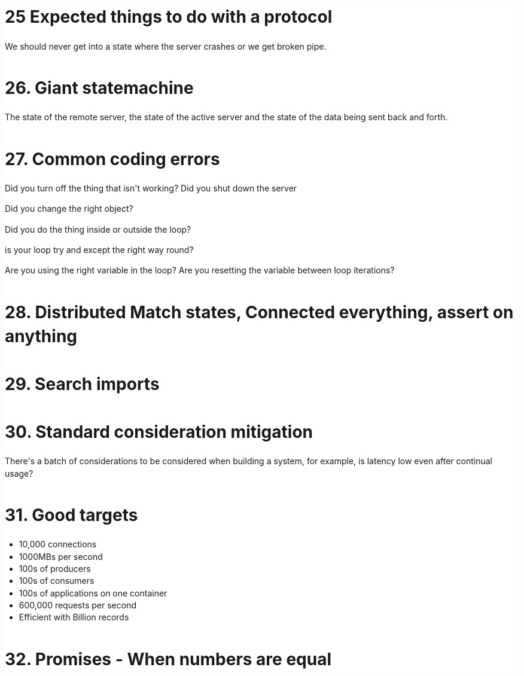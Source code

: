 # 25 Expected things to do with a protocol

We should never get into a state where the server crashes or we get broken pipe.

# 26. Giant statemachine

The state of the remote server, the state of the active server and the state of the data being sent back and forth.

# 27. Common coding errors

Did you turn off the thing that isn't working? Did you shut down the server

Did you change the right object?

Did you do the thing inside or outside the loop?

is your loop try and except the right way round?

Are you using the right variable in the loop? Are you resetting the variable between loop iterations?



# 28. Distributed Match states, Connected everything, assert on anything



# 29. Search imports

# 30. Standard consideration mitigation

There's a batch of considerations to be considered when building a system, for example, is latency low even after continual usage?

# 31. Good targets

* 10,000 connections
* 1000MBs per second
* 100s of producers
* 100s of consumers
* 100s of applications on one container
* 600,000 requests per second
* Efficient with Billion records

# 32. Promises - When numbers are equal
